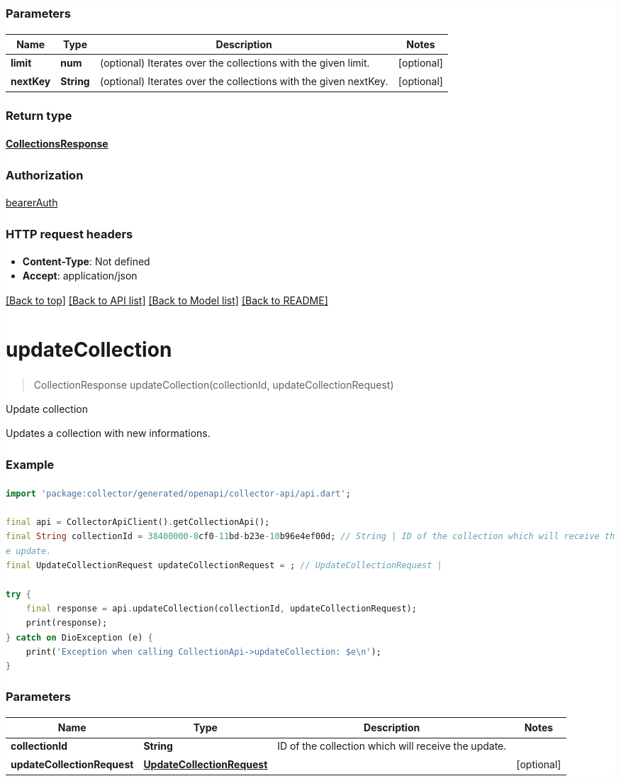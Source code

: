 ### Parameters

Name | Type | Description  | Notes
------------- | ------------- | ------------- | -------------
 **limit** | **num**| (optional) Iterates over the collections with the given limit. | [optional] 
 **nextKey** | **String**| (optional) Iterates over the collections with the given nextKey. | [optional] 

### Return type

[**CollectionsResponse**](CollectionsResponse.md)

### Authorization

[bearerAuth](../README.md#bearerAuth)

### HTTP request headers

 - **Content-Type**: Not defined
 - **Accept**: application/json

[[Back to top]](#) [[Back to API list]](../README.md#documentation-for-api-endpoints) [[Back to Model list]](../README.md#documentation-for-models) [[Back to README]](../README.md)

# **updateCollection**
> CollectionResponse updateCollection(collectionId, updateCollectionRequest)

Update collection

Updates a collection with new informations.

### Example
```dart
import 'package:collector/generated/openapi/collector-api/api.dart';

final api = CollectorApiClient().getCollectionApi();
final String collectionId = 38400000-8cf0-11bd-b23e-10b96e4ef00d; // String | ID of the collection which will receive the update.
final UpdateCollectionRequest updateCollectionRequest = ; // UpdateCollectionRequest | 

try {
    final response = api.updateCollection(collectionId, updateCollectionRequest);
    print(response);
} catch on DioException (e) {
    print('Exception when calling CollectionApi->updateCollection: $e\n');
}
```

### Parameters

Name | Type | Description  | Notes
------------- | ------------- | ------------- | -------------
 **collectionId** | **String**| ID of the collection which will receive the update. | 
 **updateCollectionRequest** | [**UpdateCollectionRequest**](UpdateCollectionRequest.md)|  | [optional] 
